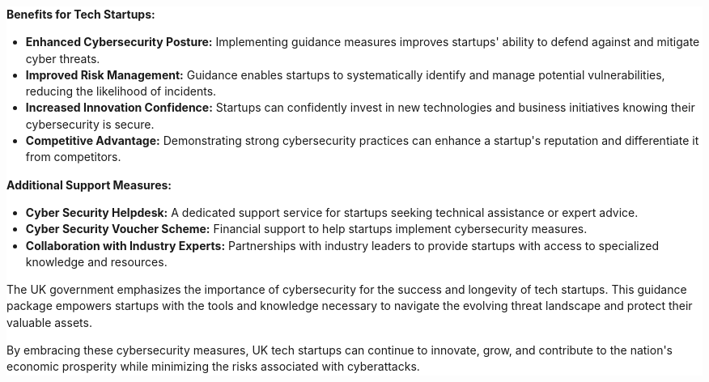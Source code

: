 **Benefits for Tech Startups:**

* **Enhanced Cybersecurity Posture:** Implementing guidance measures improves startups' ability to defend against and mitigate cyber threats.
* **Improved Risk Management:** Guidance enables startups to systematically identify and manage potential vulnerabilities, reducing the likelihood of incidents.
* **Increased Innovation Confidence:** Startups can confidently invest in new technologies and business initiatives knowing their cybersecurity is secure.
* **Competitive Advantage:** Demonstrating strong cybersecurity practices can enhance a startup's reputation and differentiate it from competitors.

**Additional Support Measures:**

* **Cyber Security Helpdesk:** A dedicated support service for startups seeking technical assistance or expert advice.
* **Cyber Security Voucher Scheme:** Financial support to help startups implement cybersecurity measures.
* **Collaboration with Industry Experts:** Partnerships with industry leaders to provide startups with access to specialized knowledge and resources.

The UK government emphasizes the importance of cybersecurity for the success and longevity of tech startups. This guidance package empowers startups with the tools and knowledge necessary to navigate the evolving threat landscape and protect their valuable assets.

By embracing these cybersecurity measures, UK tech startups can continue to innovate, grow, and contribute to the nation's economic prosperity while minimizing the risks associated with cyberattacks.

